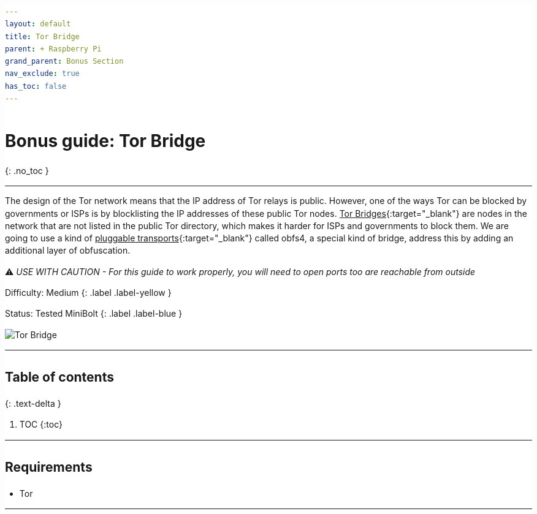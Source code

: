```yaml
---
layout: default
title: Tor Bridge
parent: + Raspberry Pi
grand_parent: Bonus Section
nav_exclude: true
has_toc: false
---
```



# Bonus guide: Tor Bridge

{: .no_toc }

---

The design of the Tor network means that the IP address of Tor relays is public. However, one of the ways Tor can be blocked by governments or ISPs is by blocklisting the IP addresses of these public Tor nodes. [Tor Bridges](https://tb-manual.torproject.org/bridges/){:target="_blank"} are nodes in the network that are not listed in the public Tor directory, which makes it harder for ISPs and governments to block them. We are going to use a kind of [pluggable transports](https://tb-manual.torproject.org/circumvention/){:target="_blank"} called obfs4, a special kind of bridge, address this by adding an additional layer of obfuscation.

⚠️ _USE WITH CAUTION - For this guide to work properly, you will need to open ports too are reachable from outside_

Difficulty: Medium
{: .label .label-yellow }

Status: Tested MiniBolt
{: .label .label-blue }

![Tor Bridge](../../../images/tor-bridge.png)

---

## Table of contents
{: .text-delta }

1. TOC
{:toc}

---

## Requirements

* Tor

---
